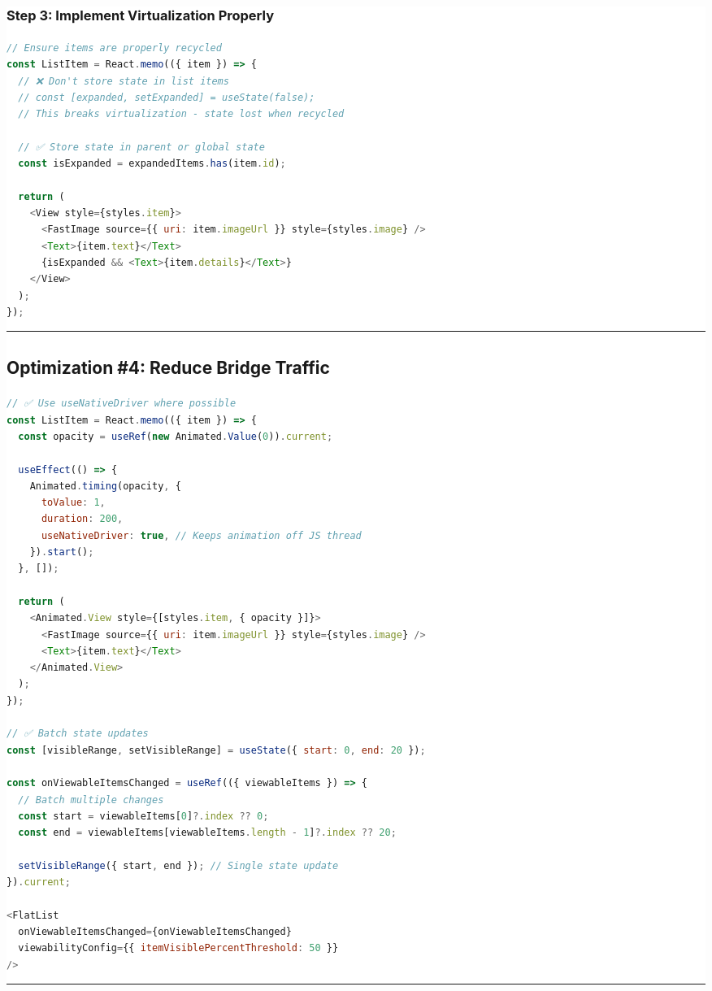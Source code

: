 ### **Step 3: Implement Virtualization Properly**

```javascript
// Ensure items are properly recycled
const ListItem = React.memo(({ item }) => {
  // ❌ Don't store state in list items
  // const [expanded, setExpanded] = useState(false);
  // This breaks virtualization - state lost when recycled
  
  // ✅ Store state in parent or global state
  const isExpanded = expandedItems.has(item.id);
  
  return (
    <View style={styles.item}>
      <FastImage source={{ uri: item.imageUrl }} style={styles.image} />
      <Text>{item.text}</Text>
      {isExpanded && <Text>{item.details}</Text>}
    </View>
  );
});
```

---

## **Optimization #4: Reduce Bridge Traffic**

```javascript
// ✅ Use useNativeDriver where possible
const ListItem = React.memo(({ item }) => {
  const opacity = useRef(new Animated.Value(0)).current;
  
  useEffect(() => {
    Animated.timing(opacity, {
      toValue: 1,
      duration: 200,
      useNativeDriver: true, // Keeps animation off JS thread
    }).start();
  }, []);
  
  return (
    <Animated.View style={[styles.item, { opacity }]}>
      <FastImage source={{ uri: item.imageUrl }} style={styles.image} />
      <Text>{item.text}</Text>
    </Animated.View>
  );
});

// ✅ Batch state updates
const [visibleRange, setVisibleRange] = useState({ start: 0, end: 20 });

const onViewableItemsChanged = useRef(({ viewableItems }) => {
  // Batch multiple changes
  const start = viewableItems[0]?.index ?? 0;
  const end = viewableItems[viewableItems.length - 1]?.index ?? 20;
  
  setVisibleRange({ start, end }); // Single state update
}).current;

<FlatList
  onViewableItemsChanged={onViewableItemsChanged}
  viewabilityConfig={{ itemVisiblePercentThreshold: 50 }}
/>
```

---